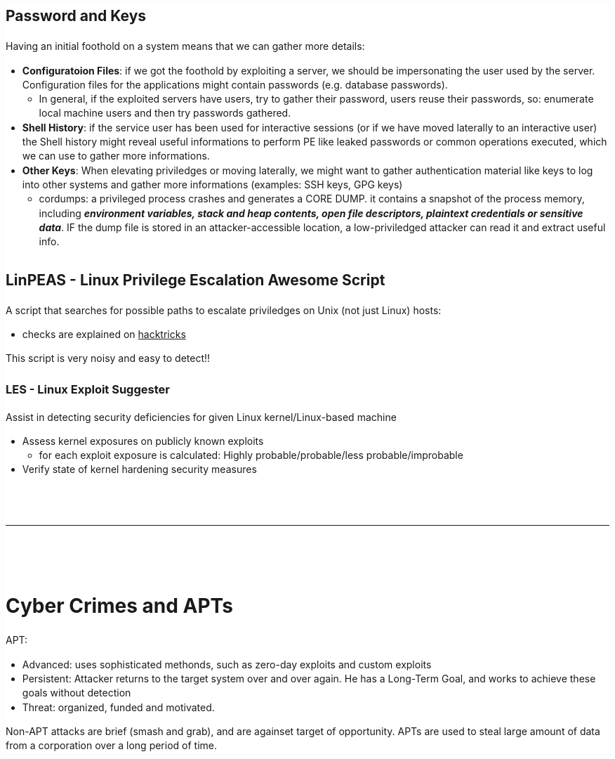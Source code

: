 ## Password and Keys
Having an initial foothold on a system means that we can gather more details:
- **Configuratoion Files**: if we got the foothold by exploiting a server, we should be impersonating the user used by the server. Configuration files for the applications might contain passwords (e.g. database passwords).
  - In general, if the exploited servers have users, try to gather their password, users reuse their passwords, so: enumerate local machine users and then try passwords gathered.
- **Shell History**: if the service user has been used for interactive sessions (or if we have moved laterally to an interactive user) the Shell history might reveal useful informations to perform PE like leaked passwords or common operations executed, which we can use to gather more informations.
- **Other Keys**: When elevating priviledges or moving laterally, we might want to gather authentication material like keys to log into other systems and gather more informations (examples: SSH keys, GPG keys)
  -  cordumps: a privileged process crashes and generates a CORE DUMP. it contains a snapshot of the process memory, including ***environment variables, stack and heap contents, open file descriptors, plaintext credentials or sensitive data***. IF the dump file is stored in an attacker-accessible location, a low-priviledged attacker can read it and extract useful info.


## LinPEAS - Linux Privilege Escalation Awesome Script

A script that searches for possible paths to escalate priviledges on Unix (not just Linux) hosts:
  - checks are explained on [hacktricks](book.hacktricks.xyz)

This script is very noisy and easy to detect!!

### LES - Linux Exploit Suggester
Assist in detecting security deficiencies for given Linux kernel/Linux-based machine
- Assess kernel exposures on publicly known exploits
  - for each exploit exposure is calculated: Highly probable/probable/less probable/improbable
- Verify state of kernel hardening security measures



<br>
<br>

--- 

<br>
<br>

# Cyber Crimes and APTs

APT:
+ Advanced: uses sophisticated methonds, such as zero-day exploits and custom exploits
+ Persistent: Attacker returns to the target system over and over again. He has a Long-Term Goal, and works to achieve these goals without detection
+ Threat: organized, funded and motivated.

Non-APT attacks are brief (smash and grab), and are againset target of opportunity. APTs are used to steal large amount of data from a corporation over a long period of time.
